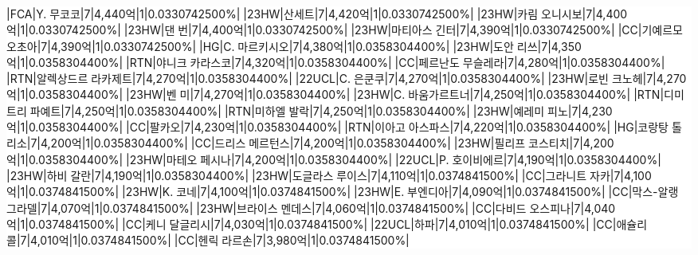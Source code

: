 |FCA|Y. 무코코|7|4,440억|1|0.0330742500%|
|23HW|산세트|7|4,420억|1|0.0330742500%|
|23HW|카림 오니시보|7|4,400억|1|0.0330742500%|
|23HW|댄 번|7|4,400억|1|0.0330742500%|
|23HW|마티아스 긴터|7|4,390억|1|0.0330742500%|
|CC|기예르모 오초아|7|4,390억|1|0.0330742500%|
|HG|C. 마르키시오|7|4,380억|1|0.0358304400%|
|23HW|도안 리쓰|7|4,350억|1|0.0358304400%|
|RTN|야니크 카라스코|7|4,320억|1|0.0358304400%|
|CC|페르난도 무슬레라|7|4,280억|1|0.0358304400%|
|RTN|알렉상드르 라카제트|7|4,270억|1|0.0358304400%|
|22UCL|C. 은쿤쿠|7|4,270억|1|0.0358304400%|
|23HW|로빈 크노헤|7|4,270억|1|0.0358304400%|
|23HW|벤 미|7|4,270억|1|0.0358304400%|
|23HW|C. 바움가르트너|7|4,250억|1|0.0358304400%|
|RTN|디미트리 파예트|7|4,250억|1|0.0358304400%|
|RTN|미하엘 발락|7|4,250억|1|0.0358304400%|
|23HW|예레미 피노|7|4,230억|1|0.0358304400%|
|CC|팔카오|7|4,230억|1|0.0358304400%|
|RTN|이아고 아스파스|7|4,220억|1|0.0358304400%|
|HG|코랑탕 톨리소|7|4,200억|1|0.0358304400%|
|CC|드리스 메르턴스|7|4,200억|1|0.0358304400%|
|23HW|필리프 코스티치|7|4,200억|1|0.0358304400%|
|23HW|마테오 페시나|7|4,200억|1|0.0358304400%|
|22UCL|P. 호이비에르|7|4,190억|1|0.0358304400%|
|23HW|하비 갈란|7|4,190억|1|0.0358304400%|
|23HW|도글라스 루이스|7|4,110억|1|0.0374841500%|
|CC|그라니트 자카|7|4,100억|1|0.0374841500%|
|23HW|K. 코네|7|4,100억|1|0.0374841500%|
|23HW|E. 부엔디아|7|4,090억|1|0.0374841500%|
|CC|막스-알랭 그라델|7|4,070억|1|0.0374841500%|
|23HW|브라이스 멘데스|7|4,060억|1|0.0374841500%|
|CC|다비드 오스피나|7|4,040억|1|0.0374841500%|
|CC|케니 달글리시|7|4,030억|1|0.0374841500%|
|22UCL|하파|7|4,010억|1|0.0374841500%|
|CC|애슐리 콜|7|4,010억|1|0.0374841500%|
|CC|헨릭 라르손|7|3,980억|1|0.0374841500%|